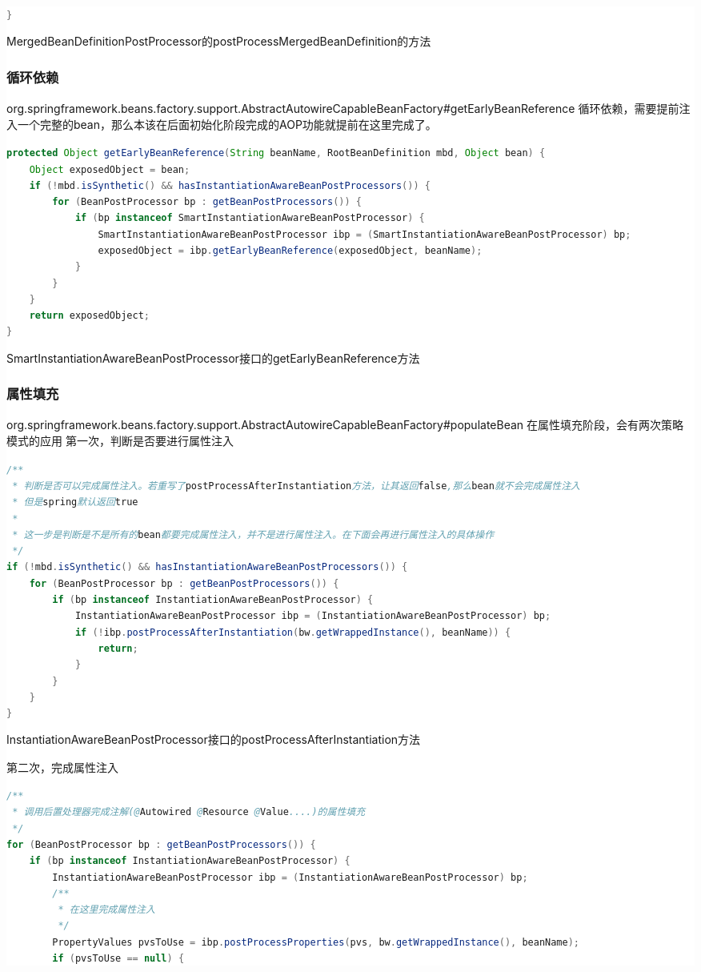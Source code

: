 ```java
}
```
MergedBeanDefinitionPostProcessor的postProcessMergedBeanDefinition的方法


### 循环依赖
org.springframework.beans.factory.support.AbstractAutowireCapableBeanFactory#getEarlyBeanReference
循环依赖，需要提前注入一个完整的bean，那么本该在后面初始化阶段完成的AOP功能就提前在这里完成了。
```java
protected Object getEarlyBeanReference(String beanName, RootBeanDefinition mbd, Object bean) {
	Object exposedObject = bean;
	if (!mbd.isSynthetic() && hasInstantiationAwareBeanPostProcessors()) {
		for (BeanPostProcessor bp : getBeanPostProcessors()) {
			if (bp instanceof SmartInstantiationAwareBeanPostProcessor) {
				SmartInstantiationAwareBeanPostProcessor ibp = (SmartInstantiationAwareBeanPostProcessor) bp;
				exposedObject = ibp.getEarlyBeanReference(exposedObject, beanName);
			}
		}
	}
	return exposedObject;
}
```
SmartInstantiationAwareBeanPostProcessor接口的getEarlyBeanReference方法

### 属性填充
org.springframework.beans.factory.support.AbstractAutowireCapableBeanFactory#populateBean
在属性填充阶段，会有两次策略模式的应用
第一次，判断是否要进行属性注入
```java
/**
 * 判断是否可以完成属性注入。若重写了postProcessAfterInstantiation方法，让其返回false,那么bean就不会完成属性注入
 * 但是spring默认返回true
 *
 * 这一步是判断是不是所有的bean都要完成属性注入，并不是进行属性注入。在下面会再进行属性注入的具体操作
 */
if (!mbd.isSynthetic() && hasInstantiationAwareBeanPostProcessors()) {
	for (BeanPostProcessor bp : getBeanPostProcessors()) {
		if (bp instanceof InstantiationAwareBeanPostProcessor) {
			InstantiationAwareBeanPostProcessor ibp = (InstantiationAwareBeanPostProcessor) bp;
			if (!ibp.postProcessAfterInstantiation(bw.getWrappedInstance(), beanName)) {
				return;
			}
		}
	}
}

```
InstantiationAwareBeanPostProcessor接口的postProcessAfterInstantiation方法

第二次，完成属性注入
```java
/**
 * 调用后置处理器完成注解(@Autowired @Resource @Value....)的属性填充
 */
for (BeanPostProcessor bp : getBeanPostProcessors()) {
	if (bp instanceof InstantiationAwareBeanPostProcessor) {
		InstantiationAwareBeanPostProcessor ibp = (InstantiationAwareBeanPostProcessor) bp;
		/**
		 * 在这里完成属性注入
		 */
		PropertyValues pvsToUse = ibp.postProcessProperties(pvs, bw.getWrappedInstance(), beanName);
		if (pvsToUse == null) {
```